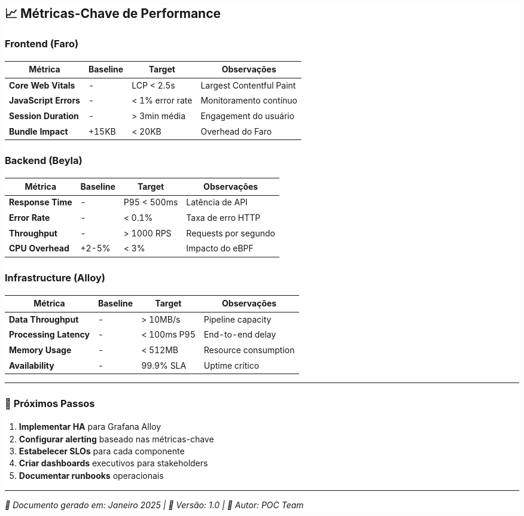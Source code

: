## 📈 Métricas-Chave de Performance

### Frontend (Faro)
| Métrica | Baseline | Target | Observações |
|---------|----------|--------|-------------|
| **Core Web Vitals** | - | LCP < 2.5s | Largest Contentful Paint |
| **JavaScript Errors** | - | < 1% error rate | Monitoramento contínuo |
| **Session Duration** | - | > 3min média | Engagement do usuário |
| **Bundle Impact** | +15KB | < 20KB | Overhead do Faro |

### Backend (Beyla)
| Métrica | Baseline | Target | Observações |
|---------|----------|--------|-------------|
| **Response Time** | - | P95 < 500ms | Latência de API |
| **Error Rate** | - | < 0.1% | Taxa de erro HTTP |
| **Throughput** | - | > 1000 RPS | Requests por segundo |
| **CPU Overhead** | +2-5% | < 3% | Impacto do eBPF |

### Infrastructure (Alloy)
| Métrica | Baseline | Target | Observações |
|---------|----------|--------|-------------|
| **Data Throughput** | - | > 10MB/s | Pipeline capacity |
| **Processing Latency** | - | < 100ms P95 | End-to-end delay |
| **Memory Usage** | - | < 512MB | Resource consumption |
| **Availability** | - | 99.9% SLA | Uptime crítico |

---

### 🎯 **Próximos Passos**
1. **Implementar HA** para Grafana Alloy
2. **Configurar alerting** baseado nas métricas-chave
3. **Estabelecer SLOs** para cada componente
4. **Criar dashboards** executivos para stakeholders
5. **Documentar runbooks** operacionais

---
*📅 Documento gerado em: Janeiro 2025 | 🔄 Versão: 1.0 | 👤 Autor: POC Team*